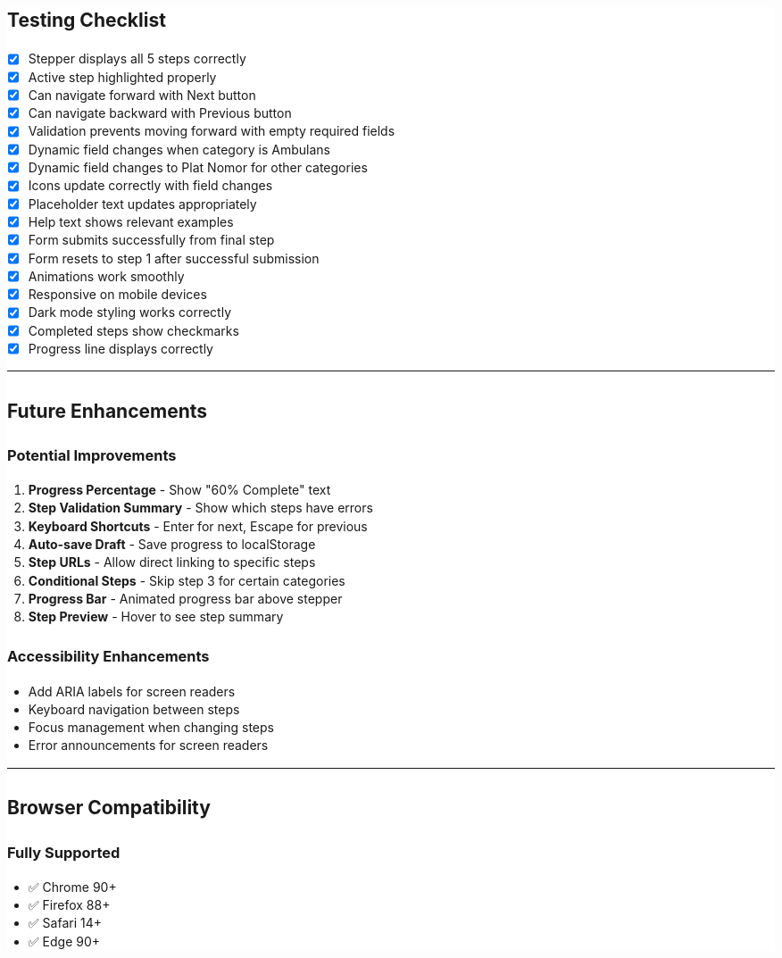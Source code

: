 ## Testing Checklist

- [x] Stepper displays all 5 steps correctly
- [x] Active step highlighted properly
- [x] Can navigate forward with Next button
- [x] Can navigate backward with Previous button
- [x] Validation prevents moving forward with empty required fields
- [x] Dynamic field changes when category is Ambulans
- [x] Dynamic field changes to Plat Nomor for other categories
- [x] Icons update correctly with field changes
- [x] Placeholder text updates appropriately
- [x] Help text shows relevant examples
- [x] Form submits successfully from final step
- [x] Form resets to step 1 after successful submission
- [x] Animations work smoothly
- [x] Responsive on mobile devices
- [x] Dark mode styling works correctly
- [x] Completed steps show checkmarks
- [x] Progress line displays correctly

---

## Future Enhancements

### Potential Improvements
1. **Progress Percentage** - Show "60% Complete" text
2. **Step Validation Summary** - Show which steps have errors
3. **Keyboard Shortcuts** - Enter for next, Escape for previous
4. **Auto-save Draft** - Save progress to localStorage
5. **Step URLs** - Allow direct linking to specific steps
6. **Conditional Steps** - Skip step 3 for certain categories
7. **Progress Bar** - Animated progress bar above stepper
8. **Step Preview** - Hover to see step summary

### Accessibility Enhancements
- Add ARIA labels for screen readers
- Keyboard navigation between steps
- Focus management when changing steps
- Error announcements for screen readers

---

## Browser Compatibility

### Fully Supported
- ✅ Chrome 90+
- ✅ Firefox 88+
- ✅ Safari 14+
- ✅ Edge 90+

